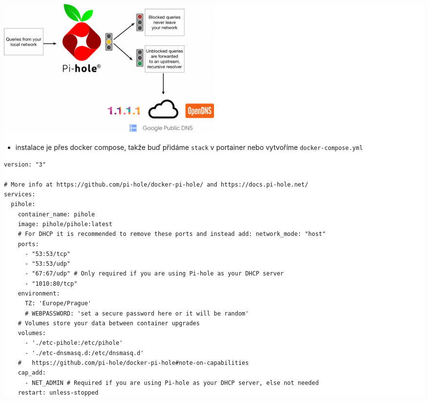 <img src="../Fotky/pihole funkčnost.png" width=50% height=50%>

- instalace je přes docker compose, takže buď přidáme `stack` v portainer nebo vytvoříme `docker-compose.yml`

```
version: "3"

# More info at https://github.com/pi-hole/docker-pi-hole/ and https://docs.pi-hole.net/
services:
  pihole:
    container_name: pihole
    image: pihole/pihole:latest
    # For DHCP it is recommended to remove these ports and instead add: network_mode: "host"
    ports:
      - "53:53/tcp"
      - "53:53/udp"
      - "67:67/udp" # Only required if you are using Pi-hole as your DHCP server
      - "1010:80/tcp"
    environment:
      TZ: 'Europe/Prague'
      # WEBPASSWORD: 'set a secure password here or it will be random'
    # Volumes store your data between container upgrades
    volumes:
      - './etc-pihole:/etc/pihole'
      - './etc-dnsmasq.d:/etc/dnsmasq.d'
    #   https://github.com/pi-hole/docker-pi-hole#note-on-capabilities
    cap_add:
      - NET_ADMIN # Required if you are using Pi-hole as your DHCP server, else not needed
    restart: unless-stopped
```
